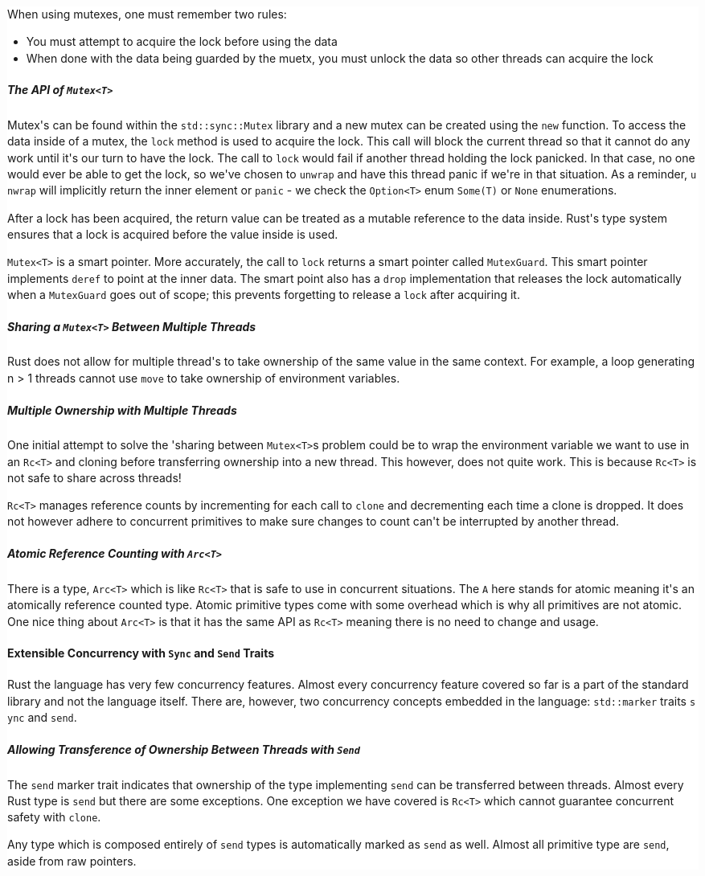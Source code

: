 When using mutexes, one must remember two rules:
* You must attempt to acquire the lock before using the data
* When done with the data being guarded by the muetx, you must unlock the data so other threads can acquire the lock

##### The API of `Mutex<T>`
Mutex's can be found within the `std::sync::Mutex` library and a new mutex can be created using the `new` function.  To access the data inside of a mutex, the `lock` method is used to acquire the lock.  This call will block the current thread so that it cannot do any work until it's our turn to have the lock.  The call to `lock` would fail if another thread holding the lock panicked.  In that case, no one would ever be able to get the lock, so we've chosen to `unwrap` and have this thread panic if we're in that situation.  As a reminder, `unwrap` will implicitly return the inner element or `panic` - we check the `Option<T>` enum `Some(T)` or `None` enumerations.

After a lock has been acquired, the return value can be treated as a mutable reference to the data inside.  Rust's type system ensures that a lock is acquired before the value inside is used.

`Mutex<T>` is a smart pointer.  More accurately, the call to `lock` returns a smart pointer called `MutexGuard`.  This smart pointer implements `deref` to point at the inner data.  The smart point also has a `drop` implementation that releases the lock automatically when a `MutexGuard` goes out of scope; this prevents forgetting to release a `lock` after acquiring it.

##### Sharing a `Mutex<T>` Between Multiple Threads
Rust does not allow for multiple thread's to take ownership of the same value in the same context.  For example, a loop generating n > 1 threads cannot use `move` to take ownership of environment variables.

##### Multiple Ownership with Multiple Threads
One initial attempt to solve the 'sharing between `Mutex<T>`s problem could be to wrap the environment variable we want to use in an `Rc<T>` and cloning before transferring ownership into a new thread.  This however, does not quite work.  This is because `Rc<T>` is not safe to share across threads!

`Rc<T>` manages reference counts by incrementing for each call to `clone` and decrementing each time a clone is dropped.  It does not however adhere to concurrent primitives to make sure changes to count can't be interrupted by another thread.

##### Atomic Reference Counting with `Arc<T>`
There is a type, `Arc<T>` which is like `Rc<T>` that is safe to use in concurrent situations.  The `A` here stands for atomic meaning it's an atomically reference counted type.  Atomic primitive types come with some overhead which is why all primitives are not atomic.  One nice thing about `Arc<T>` is that it has the same API as `Rc<T>` meaning there is no need to change and usage.

#### Extensible Concurrency with `Sync` and `Send` Traits
Rust the language has very few concurrency features.  Almost every concurrency feature covered so far is a part of the standard library and not the language itself.  There are, however, two concurrency concepts embedded in the language: `std::marker` traits `sync` and `send`.

##### Allowing Transference of Ownership Between Threads with `Send`
The `send` marker trait indicates that ownership of the type implementing `send` can be transferred between threads.  Almost every Rust type is `send` but there are some exceptions.  One exception we have covered is `Rc<T>` which cannot guarantee concurrent safety with `clone`.

Any type which is composed entirely of `send` types is automatically marked as `send` as well.  Almost all primitive type are `send`, aside from raw pointers.
